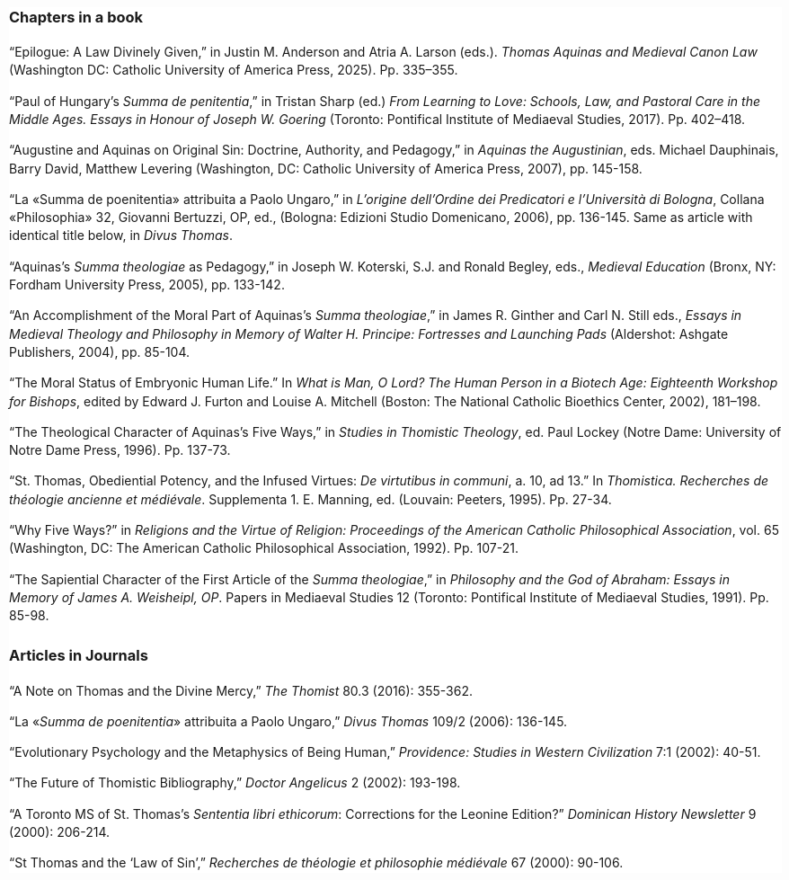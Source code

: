 ### Chapters in a book

“Epilogue: A Law Divinely Given,” in Justin M. Anderson and Atria A. Larson (eds.). _Thomas Aquinas and Medieval Canon Law_ (Washington DC: Catholic University of America Press, 2025). Pp. 335–355.

“Paul of Hungary’s _Summa de penitentia_,” in Tristan Sharp (ed.) _From Learning to Love: Schools, Law, and Pastoral Care in the Middle Ages. Essays in Honour of Joseph W. Goering_ (Toronto: Pontifical Institute of Mediaeval Studies, 2017). Pp. 402–418.

“Augustine and Aquinas on Original Sin: Doctrine, Authority, and Pedagogy,” in _Aquinas the Augustinian_, eds. Michael Dauphinais, Barry David, Matthew Levering (Washington, DC: Catholic University of America Press, 2007), pp. 145-158.

“La «Summa de poenitentia» attribuita a Paolo Ungaro,” in _L’origine dell’Ordine dei Predicatori e l’Università di Bologna_, Collana «Philosophia» 32, Giovanni Bertuzzi, OP, ed., (Bologna: Edizioni Studio Domenicano, 2006), pp. 136-145. Same as article with identical title below, in _Divus Thomas_.

“Aquinas’s _Summa theologiae_ as Pedagogy,” in Joseph W. Koterski, S.J. and Ronald Begley, eds., _Medieval Education_ (Bronx, NY: Fordham University Press, 2005), pp. 133-142.

“An Accomplishment of the Moral Part of Aquinas’s _Summa theologiae_,” in James R. Ginther and Carl N. Still eds., _Essays in Medieval Theology and Philosophy in Memory of Walter H. Principe: Fortresses and Launching Pads_ (Aldershot: Ashgate Publishers, 2004), pp. 85-104.

“The Moral Status of Embryonic Human Life.” In _What is Man, O Lord? The Human Person in a Biotech Age: Eighteenth Workshop for Bishops_, edited by Edward J. Furton and Louise A. Mitchell (Boston: The National Catholic Bioethics Center, 2002), 181–198.

“The Theological Character of Aquinas’s Five Ways,” in _Studies in Thomistic Theology_, ed. Paul Lockey (Notre Dame: University of Notre Dame Press, 1996). Pp. 137-73.

“St. Thomas, Obediential Potency, and the Infused Virtues: _De virtutibus in communi_, a. 10, ad 13.” In _Thomistica. Recherches de théologie ancienne et médiévale_. Supplementa 1. E. Manning, ed. (Louvain: Peeters, 1995). Pp. 27-34.

“Why Five Ways?” in _Religions and the Virtue of Religion: Proceedings of the American Catholic Philosophical Association_, vol. 65 (Washington, DC: The American Catholic Philosophical Association, 1992). Pp. 107-21.

“The Sapiential Character of the First Article of the _Summa theologiae_,” in _Philosophy and the God of Abraham: Essays in Memory of James A. Weisheipl, OP_. Papers in Mediaeval Studies 12 (Toronto: Pontifical Institute of Mediaeval Studies, 1991). Pp. 85-98.

### Articles in Journals

“A Note on Thomas and the Divine Mercy,” _The Thomist_ 80.3 (2016): 355-362.

“La «_Summa de poenitentia_» attribuita a Paolo Ungaro,” _Divus Thomas_ 109/2 (2006): 136-145.

“Evolutionary Psychology and the Metaphysics of Being Human,” _Providence: Studies in Western Civilization_ 7:1 (2002): 40-51.

“The Future of Thomistic Bibliography,” _Doctor Angelicus_ 2 (2002): 193-198.

“A Toronto MS of St. Thomas’s _Sententia libri ethicorum_: Corrections for the Leonine Edition?” _Dominican History Newsletter_ 9 (2000): 206-214.

“St Thomas and the ‘Law of Sin’,” _Recherches de théologie et philosophie médiévale_ 67 (2000): 90-106.

